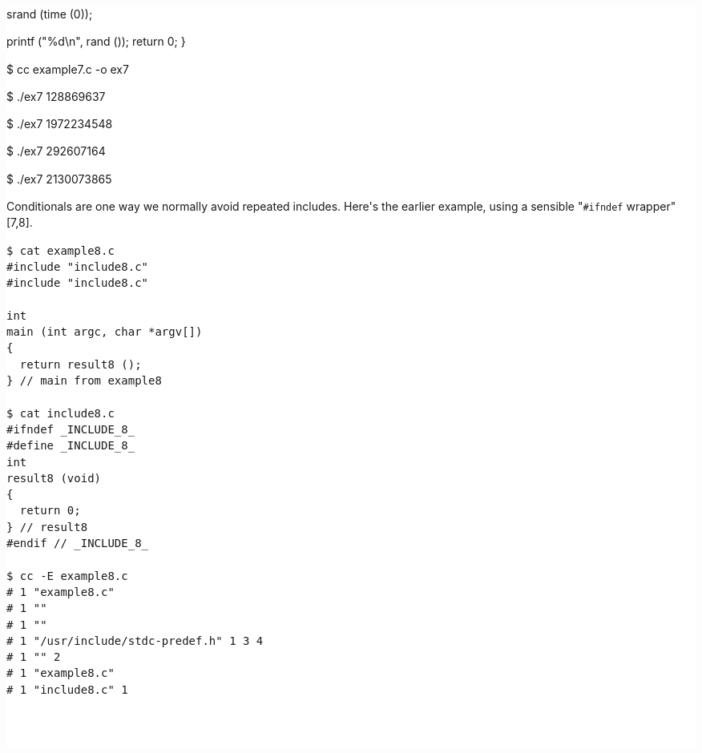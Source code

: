 

  srand (time (0));

  printf ("%d\n", rand ());
  return 0;
}

$ cc example7.c -o ex7

$ ./ex7
128869637

$ ./ex7
1972234548

$ ./ex7
292607164

$ ./ex7
2130073865
</pre>

Conditionals are one way we normally avoid repeated includes.  Here's
the earlier example, using a sensible "`#ifndef` wrapper" [7,8].

<pre>
$ cat example8.c 
#include "include8.c"
#include "include8.c"

int
main (int argc, char *argv[])
{
  return result8 ();
} // main from example8

$ cat include8.c 
#ifndef _INCLUDE_8_
#define _INCLUDE_8_
int
result8 (void)
{
  return 0;
} // result8
#endif // _INCLUDE_8_

$ cc -E example8.c
# 1 "example8.c"
# 1 "<built-in>"
# 1 "<command-line>"
# 1 "/usr/include/stdc-predef.h" 1 3 4
# 1 "<command-line>" 2
# 1 "example8.c"
# 1 "include8.c" 1
